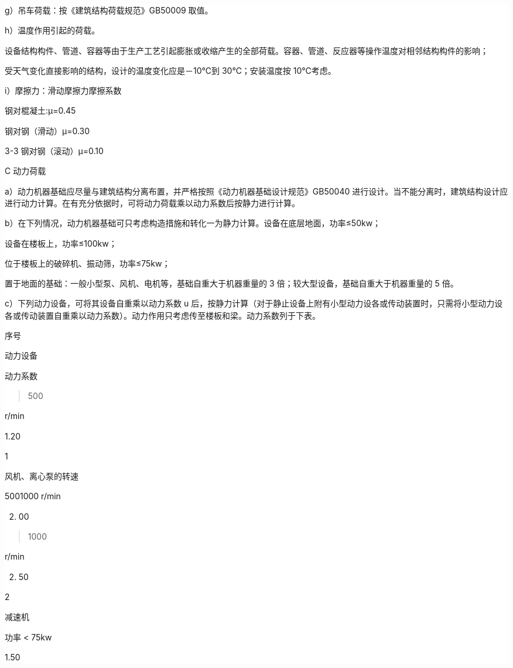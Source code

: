 g）吊车荷载：按《建筑结构荷载规范》GB50009 取值。

h）温度作用引起的荷载。

设备结构构件、管道、容器等由于生产工艺引起膨胀或收缩产生的全部荷载。容器、管道、反应器等操作温度对相邻结构构件的影响；

受天气变化直接影响的结构，设计的温度变化应是－10℃到 30℃；安装温度按 10℃考虑。

i）摩擦力：滑动摩擦力摩擦系数

钢对棍凝土:μ=0.45

钢对钢（滑动）μ=0.30

3-3 钢对钢（滚动）μ=0.10

C 动力荷载

a）动力机器基础应尽量与建筑结构分离布置，并严格按照《动力机器基础设计规范》GB50040 进行设计。当不能分离时，建筑结构设计应进行动力计算。在有充分依据时，可将动力荷载乘以动力系数后按静力进行计算。

b）在下列情况，动力机器基础可只考虑构造措施和转化一为静力计算。设备在底层地面，功率≤50kw；

设备在楼板上，功率≤100kw；

位于楼板上的破碎机、振动筛，功率≤75kw；

置于地面的基础：一般小型泵、风机、电机等，基础自重大于机器重量的 3 倍；较大型设备，基础自重大于机器重量的 5 倍。

c）下列动力设备，可将其设备自重乘以动力系数 u 后，按静力计算（对于静止设备上附有小型动力设各或传动装置时，只需将小型动力设各或传动装置自重乘以动力系数）。动力作用只考虑传至楼板和梁。动力系数列于下表。

序号

动力设备

动力系数

>500

r/min

1.20

1

风机、离心泵的转速

5001000 r/min

2. 00

>1000

r/min

2. 50

2

减速机

功率 < 75kw

1.50
